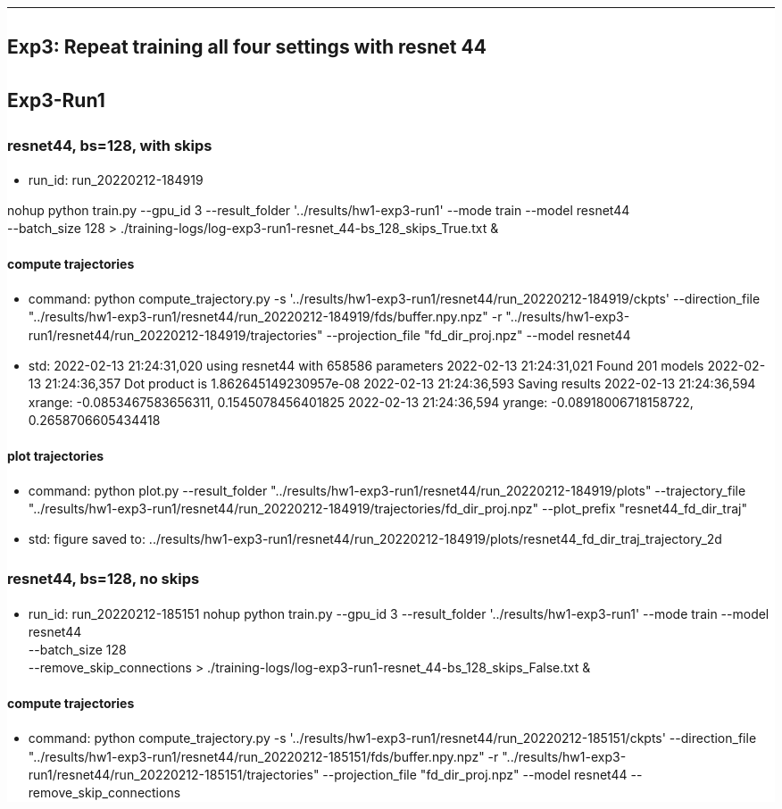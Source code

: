 



---
## Exp3: Repeat training all four settings with resnet 44
## Exp3-Run1
### resnet44, bs=128, with skips
- run_id: run_20220212-184919

nohup python train.py --gpu_id 3 --result_folder '../results/hw1-exp3-run1' --mode train  --model resnet44 \
--batch_size 128 > ./training-logs/log-exp3-run1-resnet_44-bs_128_skips_True.txt &

#### compute trajectories
- command:
python compute_trajectory.py -s '../results/hw1-exp3-run1/resnet44/run_20220212-184919/ckpts' --direction_file "../results/hw1-exp3-run1/resnet44/run_20220212-184919/fds/buffer.npy.npz" -r "../results/hw1-exp3-run1/resnet44/run_20220212-184919/trajectories" --projection_file "fd_dir_proj.npz" --model resnet44  


- std:
2022-02-13 21:24:31,020 using resnet44 with 658586 parameters
2022-02-13 21:24:31,021 Found 201 models
2022-02-13 21:24:36,357 Dot product is 1.862645149230957e-08
2022-02-13 21:24:36,593 Saving results
2022-02-13 21:24:36,594 xrange: -0.0853467583656311, 0.1545078456401825
2022-02-13 21:24:36,594 yrange: -0.08918006718158722, 0.2658706605434418

#### plot trajectories
- command:
python plot.py --result_folder "../results/hw1-exp3-run1/resnet44/run_20220212-184919/plots" --trajectory_file "../results/hw1-exp3-run1/resnet44/run_20220212-184919/trajectories/fd_dir_proj.npz"  --plot_prefix "resnet44_fd_dir_traj"   


- std:
figure saved to:  ../results/hw1-exp3-run1/resnet44/run_20220212-184919/plots/resnet44_fd_dir_traj_trajectory_2d


### resnet44, bs=128, no skips
- run_id: run_20220212-185151
nohup python train.py --gpu_id 3 --result_folder '../results/hw1-exp3-run1' --mode train  --model resnet44 \
--batch_size 128 \
--remove_skip_connections > ./training-logs/log-exp3-run1-resnet_44-bs_128_skips_False.txt &

#### compute trajectories
- command:
python compute_trajectory.py -s '../results/hw1-exp3-run1/resnet44/run_20220212-185151/ckpts' --direction_file "../results/hw1-exp3-run1/resnet44/run_20220212-185151/fds/buffer.npy.npz" -r "../results/hw1-exp3-run1/resnet44/run_20220212-185151/trajectories" --projection_file "fd_dir_proj.npz" --model resnet44  --remove_skip_connections
